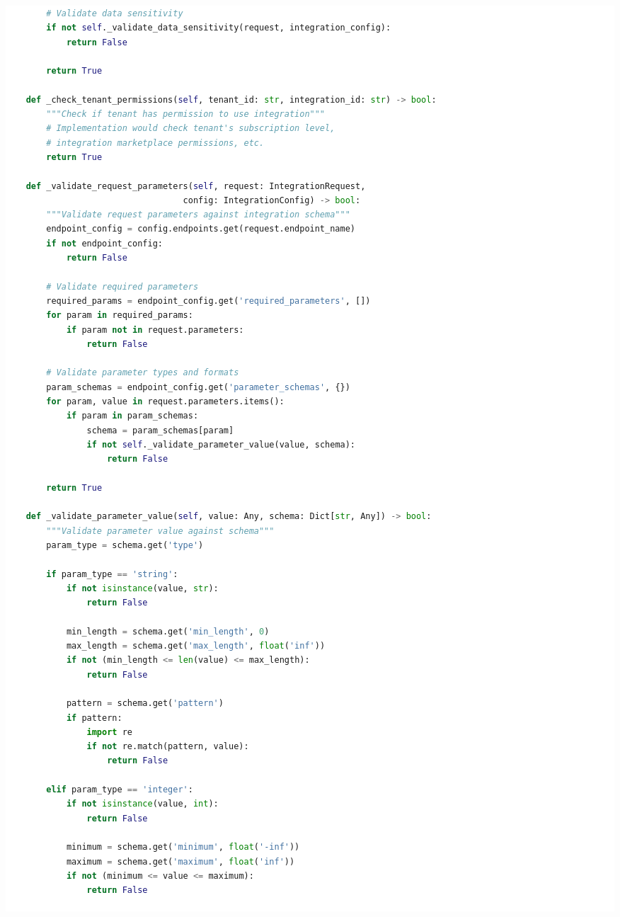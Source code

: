 ```python
        # Validate data sensitivity
        if not self._validate_data_sensitivity(request, integration_config):
            return False
        
        return True
    
    def _check_tenant_permissions(self, tenant_id: str, integration_id: str) -> bool:
        """Check if tenant has permission to use integration"""
        # Implementation would check tenant's subscription level,
        # integration marketplace permissions, etc.
        return True
    
    def _validate_request_parameters(self, request: IntegrationRequest, 
                                   config: IntegrationConfig) -> bool:
        """Validate request parameters against integration schema"""
        endpoint_config = config.endpoints.get(request.endpoint_name)
        if not endpoint_config:
            return False
        
        # Validate required parameters
        required_params = endpoint_config.get('required_parameters', [])
        for param in required_params:
            if param not in request.parameters:
                return False
        
        # Validate parameter types and formats
        param_schemas = endpoint_config.get('parameter_schemas', {})
        for param, value in request.parameters.items():
            if param in param_schemas:
                schema = param_schemas[param]
                if not self._validate_parameter_value(value, schema):
                    return False
        
        return True
    
    def _validate_parameter_value(self, value: Any, schema: Dict[str, Any]) -> bool:
        """Validate parameter value against schema"""
        param_type = schema.get('type')
        
        if param_type == 'string':
            if not isinstance(value, str):
                return False
            
            min_length = schema.get('min_length', 0)
            max_length = schema.get('max_length', float('inf'))
            if not (min_length <= len(value) <= max_length):
                return False
            
            pattern = schema.get('pattern')
            if pattern:
                import re
                if not re.match(pattern, value):
                    return False
        
        elif param_type == 'integer':
            if not isinstance(value, int):
                return False
            
            minimum = schema.get('minimum', float('-inf'))
            maximum = schema.get('maximum', float('inf'))
            if not (minimum <= value <= maximum):
                return False
        
```